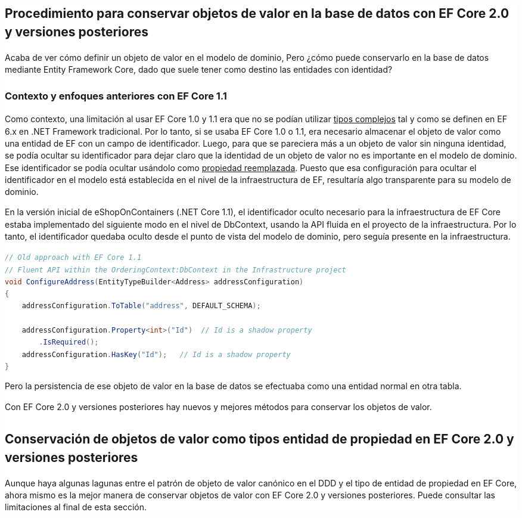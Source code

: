 ## <a name="how-to-persist-value-objects-in-the-database-with-ef-core-20-and-later"></a>Procedimiento para conservar objetos de valor en la base de datos con EF Core 2.0 y versiones posteriores

Acaba de ver cómo definir un objeto de valor en el modelo de dominio, Pero ¿cómo puede conservarlo en la base de datos mediante Entity Framework Core, dado que suele tener como destino las entidades con identidad?

### <a name="background-and-older-approaches-using-ef-core-11"></a>Contexto y enfoques anteriores con EF Core 1.1

Como contexto, una limitación al usar EF Core 1.0 y 1.1 era que no se podían utilizar [tipos complejos](xref:System.ComponentModel.DataAnnotations.Schema.ComplexTypeAttribute) tal y como se definen en EF 6.x en .NET Framework tradicional. Por lo tanto, si se usaba EF Core 1.0 o 1.1, era necesario almacenar el objeto de valor como una entidad de EF con un campo de identificador. Luego, para que se pareciera más a un objeto de valor sin ninguna identidad, se podía ocultar su identificador para dejar claro que la identidad de un objeto de valor no es importante en el modelo de dominio. Ese identificador se podía ocultar usándolo como [propiedad reemplazada](https://docs.microsoft.com/ef/core/modeling/shadow-properties ). Puesto que esa configuración para ocultar el identificador en el modelo está establecida en el nivel de la infraestructura de EF, resultaría algo transparente para su modelo de dominio.

En la versión inicial de eShopOnContainers (.NET Core 1.1), el identificador oculto necesario para la infraestructura de EF Core estaba implementado del siguiente modo en el nivel de DbContext, usando la API fluida en el proyecto de la infraestructura. Por lo tanto, el identificador quedaba oculto desde el punto de vista del modelo de dominio, pero seguía presente en la infraestructura.

```csharp
// Old approach with EF Core 1.1
// Fluent API within the OrderingContext:DbContext in the Infrastructure project
void ConfigureAddress(EntityTypeBuilder<Address> addressConfiguration)
{
    addressConfiguration.ToTable("address", DEFAULT_SCHEMA);

    addressConfiguration.Property<int>("Id")  // Id is a shadow property
        .IsRequired();
    addressConfiguration.HasKey("Id");   // Id is a shadow property
}
```

Pero la persistencia de ese objeto de valor en la base de datos se efectuaba como una entidad normal en otra tabla.

Con EF Core 2.0 y versiones posteriores hay nuevos y mejores métodos para conservar los objetos de valor.

## <a name="persist-value-objects-as-owned-entity-types-in-ef-core-20-and-later"></a>Conservación de objetos de valor como tipos entidad de propiedad en EF Core 2.0 y versiones posteriores

Aunque haya algunas lagunas entre el patrón de objeto de valor canónico en el DDD y el tipo de entidad de propiedad en EF Core, ahora mismo es la mejor manera de conservar objetos de valor con EF Core 2.0 y versiones posteriores. Puede consultar las limitaciones al final de esta sección.

